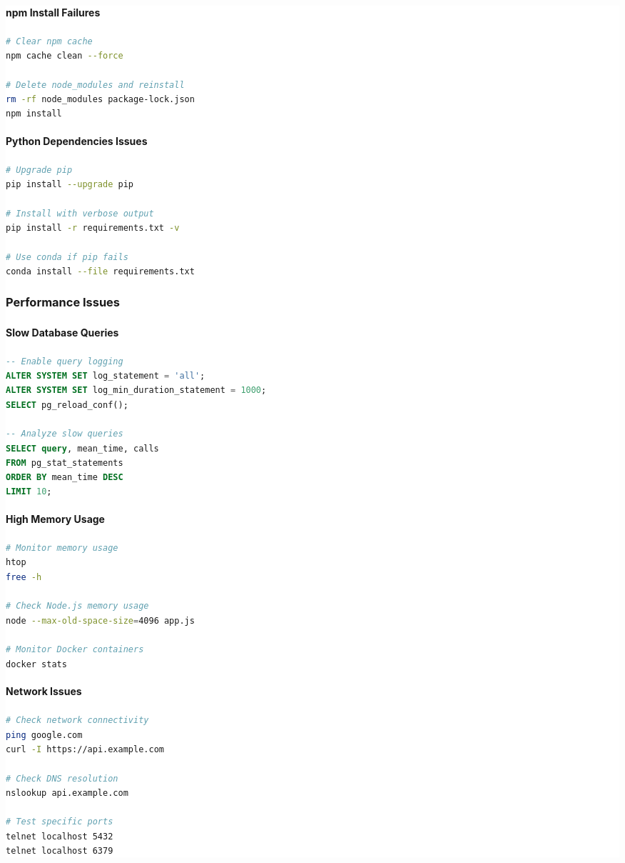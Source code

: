 #### npm Install Failures
```bash
# Clear npm cache
npm cache clean --force

# Delete node_modules and reinstall
rm -rf node_modules package-lock.json
npm install
```

#### Python Dependencies Issues
```bash
# Upgrade pip
pip install --upgrade pip

# Install with verbose output
pip install -r requirements.txt -v

# Use conda if pip fails
conda install --file requirements.txt
```

### Performance Issues

#### Slow Database Queries
```sql
-- Enable query logging
ALTER SYSTEM SET log_statement = 'all';
ALTER SYSTEM SET log_min_duration_statement = 1000;
SELECT pg_reload_conf();

-- Analyze slow queries
SELECT query, mean_time, calls 
FROM pg_stat_statements 
ORDER BY mean_time DESC 
LIMIT 10;
```

#### High Memory Usage
```bash
# Monitor memory usage
htop
free -h

# Check Node.js memory usage
node --max-old-space-size=4096 app.js

# Monitor Docker containers
docker stats
```

#### Network Issues
```bash
# Check network connectivity
ping google.com
curl -I https://api.example.com

# Check DNS resolution
nslookup api.example.com

# Test specific ports
telnet localhost 5432
telnet localhost 6379
```
